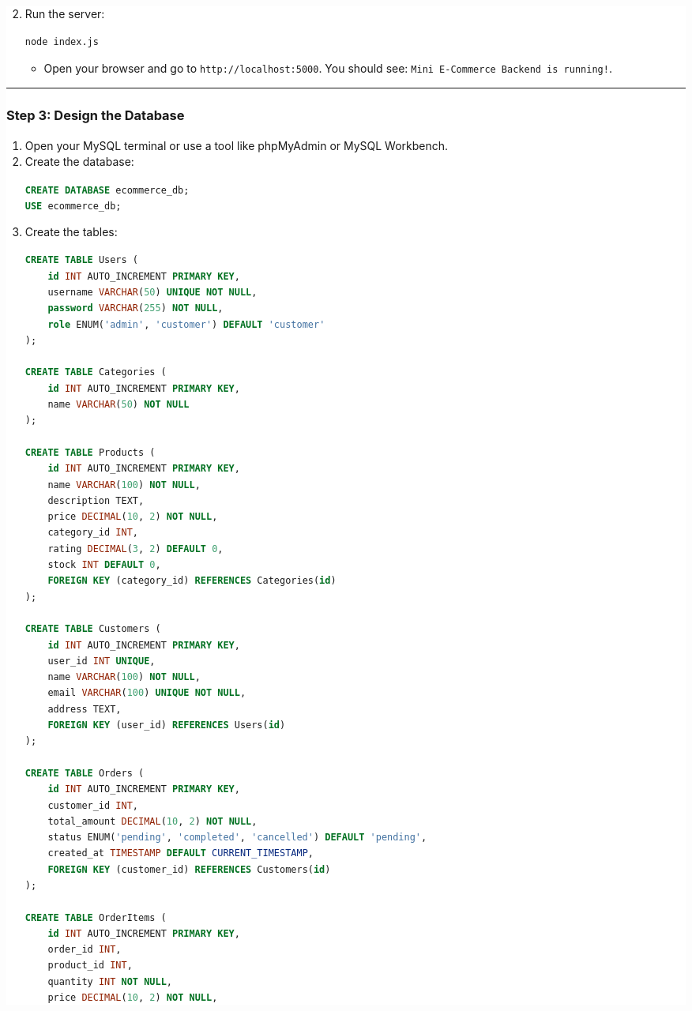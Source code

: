 2. Run the server:
   ```bash
   node index.js
   ```
   - Open your browser and go to `http://localhost:5000`. You should see: `Mini E-Commerce Backend is running!`.

---

### **Step 3: Design the Database**
1. Open your MySQL terminal or use a tool like phpMyAdmin or MySQL Workbench.
2. Create the database:
   ```sql
   CREATE DATABASE ecommerce_db;
   USE ecommerce_db;
   ```
3. Create the tables:
   ```sql
   CREATE TABLE Users (
       id INT AUTO_INCREMENT PRIMARY KEY,
       username VARCHAR(50) UNIQUE NOT NULL,
       password VARCHAR(255) NOT NULL,
       role ENUM('admin', 'customer') DEFAULT 'customer'
   );

   CREATE TABLE Categories (
       id INT AUTO_INCREMENT PRIMARY KEY,
       name VARCHAR(50) NOT NULL
   );

   CREATE TABLE Products (
       id INT AUTO_INCREMENT PRIMARY KEY,
       name VARCHAR(100) NOT NULL,
       description TEXT,
       price DECIMAL(10, 2) NOT NULL,
       category_id INT,
       rating DECIMAL(3, 2) DEFAULT 0,
       stock INT DEFAULT 0,
       FOREIGN KEY (category_id) REFERENCES Categories(id)
   );

   CREATE TABLE Customers (
       id INT AUTO_INCREMENT PRIMARY KEY,
       user_id INT UNIQUE,
       name VARCHAR(100) NOT NULL,
       email VARCHAR(100) UNIQUE NOT NULL,
       address TEXT,
       FOREIGN KEY (user_id) REFERENCES Users(id)
   );

   CREATE TABLE Orders (
       id INT AUTO_INCREMENT PRIMARY KEY,
       customer_id INT,
       total_amount DECIMAL(10, 2) NOT NULL,
       status ENUM('pending', 'completed', 'cancelled') DEFAULT 'pending',
       created_at TIMESTAMP DEFAULT CURRENT_TIMESTAMP,
       FOREIGN KEY (customer_id) REFERENCES Customers(id)
   );

   CREATE TABLE OrderItems (
       id INT AUTO_INCREMENT PRIMARY KEY,
       order_id INT,
       product_id INT,
       quantity INT NOT NULL,
       price DECIMAL(10, 2) NOT NULL,
   ```